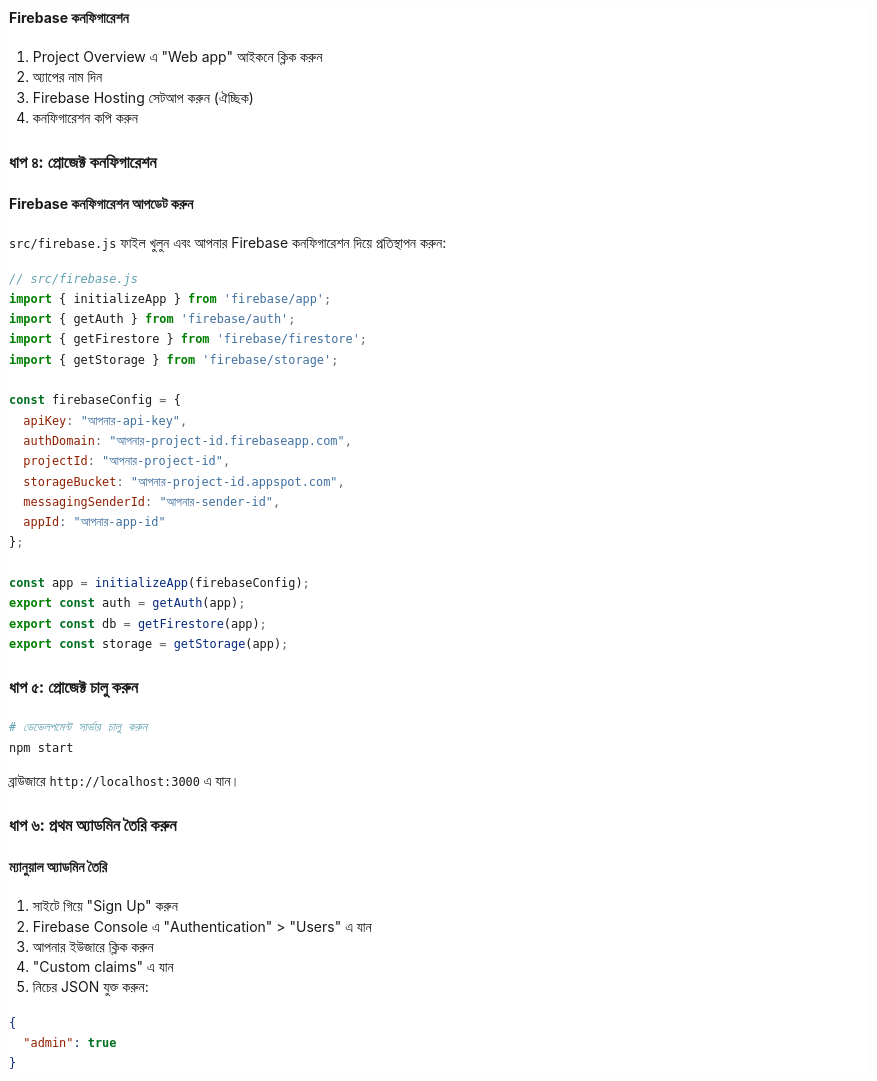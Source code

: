 #### Firebase কনফিগারেশন
1. Project Overview এ "Web app" আইকনে ক্লিক করুন
2. অ্যাপের নাম দিন
3. Firebase Hosting সেটআপ করুন (ঐচ্ছিক)
4. কনফিগারেশন কপি করুন

### ধাপ ৪: প্রোজেক্ট কনফিগারেশন

#### Firebase কনফিগারেশন আপডেট করুন
`src/firebase.js` ফাইল খুলুন এবং আপনার Firebase কনফিগারেশন দিয়ে প্রতিস্থাপন করুন:

```javascript
// src/firebase.js
import { initializeApp } from 'firebase/app';
import { getAuth } from 'firebase/auth';
import { getFirestore } from 'firebase/firestore';
import { getStorage } from 'firebase/storage';

const firebaseConfig = {
  apiKey: "আপনার-api-key",
  authDomain: "আপনার-project-id.firebaseapp.com",
  projectId: "আপনার-project-id",
  storageBucket: "আপনার-project-id.appspot.com",
  messagingSenderId: "আপনার-sender-id",
  appId: "আপনার-app-id"
};

const app = initializeApp(firebaseConfig);
export const auth = getAuth(app);
export const db = getFirestore(app);
export const storage = getStorage(app);
```

### ধাপ ৫: প্রোজেক্ট চালু করুন

```bash
# ডেভেলপমেন্ট সার্ভার চালু করুন
npm start
```

ব্রাউজারে `http://localhost:3000` এ যান।

### ধাপ ৬: প্রথম অ্যাডমিন তৈরি করুন

#### ম্যানুয়াল অ্যাডমিন তৈরি
1. সাইটে গিয়ে "Sign Up" করুন
2. Firebase Console এ "Authentication" > "Users" এ যান
3. আপনার ইউজারে ক্লিক করুন
4. "Custom claims" এ যান
5. নিচের JSON যুক্ত করুন:
```json
{
  "admin": true
}
```
